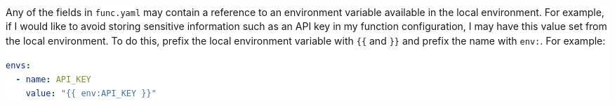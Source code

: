 Any of the fields in `func.yaml` may contain a reference to an environment
variable available in the local environment. For example, if I would like
to avoid storing sensitive information such as an API key in my function
configuration, I may have this value set from the local environment. To do
this, prefix the local environment variable with `{{` and `}}` and prefix
the name with `env:`. For example:

```yaml
envs:
  - name: API_KEY
    value: "{{ env:API_KEY }}"
```

